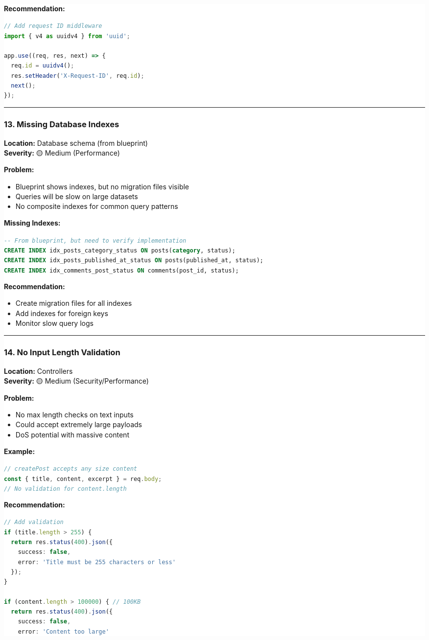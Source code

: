 **Recommendation:**
```typescript
// Add request ID middleware
import { v4 as uuidv4 } from 'uuid';

app.use((req, res, next) => {
  req.id = uuidv4();
  res.setHeader('X-Request-ID', req.id);
  next();
});
```

---

### 13. **Missing Database Indexes**
**Location:** Database schema (from blueprint)  
**Severity:** 🟡 Medium (Performance)  

**Problem:**
- Blueprint shows indexes, but no migration files visible
- Queries will be slow on large datasets
- No composite indexes for common query patterns

**Missing Indexes:**
```sql
-- From blueprint, but need to verify implementation
CREATE INDEX idx_posts_category_status ON posts(category, status);
CREATE INDEX idx_posts_published_at_status ON posts(published_at, status);
CREATE INDEX idx_comments_post_status ON comments(post_id, status);
```

**Recommendation:**
- Create migration files for all indexes
- Add indexes for foreign keys
- Monitor slow query logs

---

### 14. **No Input Length Validation**
**Location:** Controllers  
**Severity:** 🟡 Medium (Security/Performance)  

**Problem:**
- No max length checks on text inputs
- Could accept extremely large payloads
- DoS potential with massive content

**Example:**
```typescript
// createPost accepts any size content
const { title, content, excerpt } = req.body;
// No validation for content.length
```

**Recommendation:**
```typescript
// Add validation
if (title.length > 255) {
  return res.status(400).json({
    success: false,
    error: 'Title must be 255 characters or less'
  });
}

if (content.length > 100000) { // 100KB
  return res.status(400).json({
    success: false,
    error: 'Content too large'
```